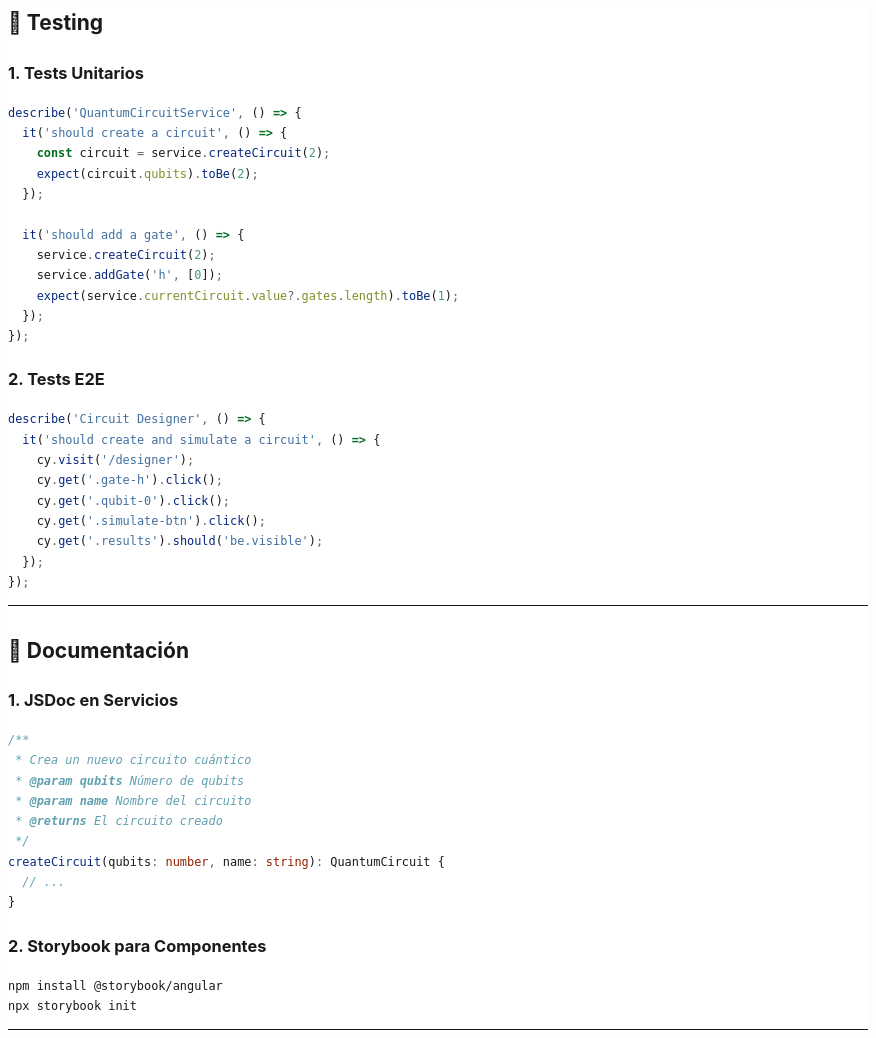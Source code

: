 
## 🧪 Testing

### 1. Tests Unitarios
```typescript
describe('QuantumCircuitService', () => {
  it('should create a circuit', () => {
    const circuit = service.createCircuit(2);
    expect(circuit.qubits).toBe(2);
  });
  
  it('should add a gate', () => {
    service.createCircuit(2);
    service.addGate('h', [0]);
    expect(service.currentCircuit.value?.gates.length).toBe(1);
  });
});
```

### 2. Tests E2E
```typescript
describe('Circuit Designer', () => {
  it('should create and simulate a circuit', () => {
    cy.visit('/designer');
    cy.get('.gate-h').click();
    cy.get('.qubit-0').click();
    cy.get('.simulate-btn').click();
    cy.get('.results').should('be.visible');
  });
});
```

---

## 📝 Documentación

### 1. JSDoc en Servicios
```typescript
/**
 * Crea un nuevo circuito cuántico
 * @param qubits Número de qubits
 * @param name Nombre del circuito
 * @returns El circuito creado
 */
createCircuit(qubits: number, name: string): QuantumCircuit {
  // ...
}
```

### 2. Storybook para Componentes
```bash
npm install @storybook/angular
npx storybook init
```

---